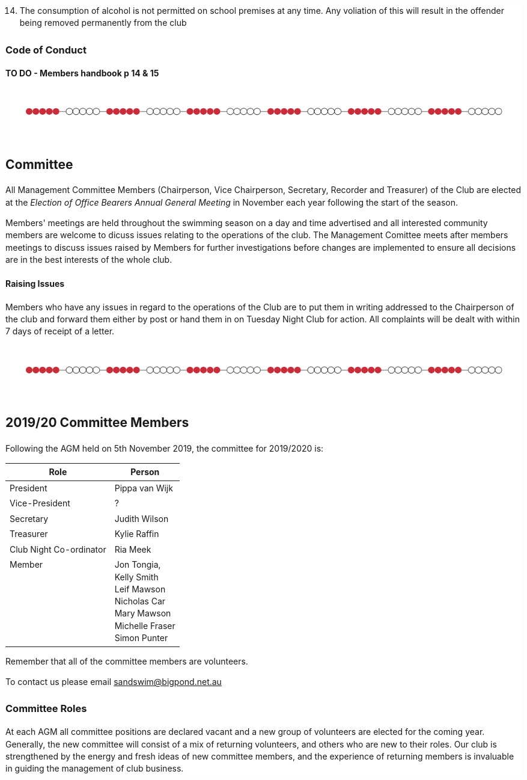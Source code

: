 14. The consumption of alcohol is not permitted on school premises at any time. Any voliation of this will result in the offender being removed permanently from the club

### Code of Conduct
**TO DO - Members handbook p 14 &  15**

<div style="text-align:center; padding:30px;"><img src="images/lane-rope-small.png" alt="Lane rope logo" style="width: 800px" /></div>

## Committee
All Management Committee Members (Chairperson, Vice Chairperson, Secretary, Recorder and Treasurer) of the Club are elected at the *Election of Office Bearers Annual General Meeting* in November each year following the start of the season.

Members' meetings are held throughout the swimming season on a day and time advertised and all interested community members are welcome to dicuss issues relating to the operations of the club. The Management Comittee meets after members meetings to discuss issues raised by Members for further investigations before changes are implemented to ensure all decisions are in the best interests of the whole club.

#### Raising Issues
Members who have any issues in regard to the operations of the Club are to put them in writing addressed to the Chairperson of the club and forward them either by post or hand them in on Tuesday Night Club for action. All complaints will be dealt with within 7 days of receipt of a letter.

<div style="text-align:center; padding:30px;"><img src="images/lane-rope-small.png" alt="Lane rope logo" style="width: 800px" /></div>

## 2019/20 Committee Members
Following the AGM held on 5th November 2019, the committee for 2019/2020 is:

Role | Person
--- | ---
President | Pippa van Wijk
Vice-President | ?
Secretary | Judith Wilson
Treasurer | Kylie Raffin 
Club Night Co-ordinator | Ria Meek
Member | Jon Tongia,<br />Kelly Smith<br />Leif Mawson<br />Nicholas Car<br />Mary Mawson<br />Michelle Fraser<br />Simon Punter

Remember that all of the committee members are volunteers.

To contact us please email <sandswim@bigpond.net.au>

### Committee Roles

At each AGM all committee positions are declared vacant and a new group of volunteers are elected for the coming year. Generally, the new committee will consist of a mix of returning volunteers, and others who are new to their roles. Our club is strengthened by the energy and fresh ideas of new committee members, and the experience of returning members is invaluable in guiding the management of club business.
